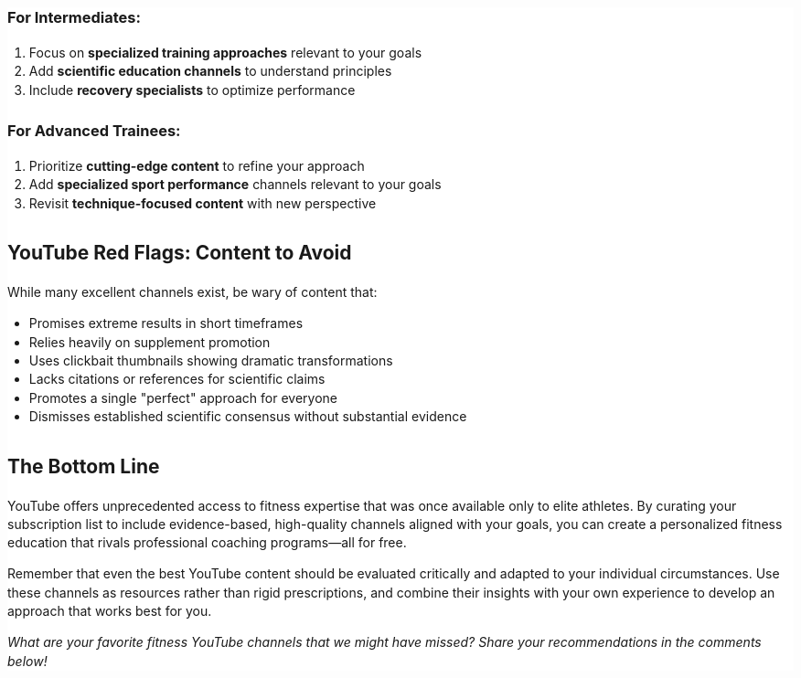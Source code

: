 ### For Intermediates:
1. Focus on **specialized training approaches** relevant to your goals
2. Add **scientific education channels** to understand principles
3. Include **recovery specialists** to optimize performance

### For Advanced Trainees:
1. Prioritize **cutting-edge content** to refine your approach
2. Add **specialized sport performance** channels relevant to your goals
3. Revisit **technique-focused content** with new perspective

## YouTube Red Flags: Content to Avoid

While many excellent channels exist, be wary of content that:

- Promises extreme results in short timeframes
- Relies heavily on supplement promotion
- Uses clickbait thumbnails showing dramatic transformations
- Lacks citations or references for scientific claims
- Promotes a single "perfect" approach for everyone
- Dismisses established scientific consensus without substantial evidence

## The Bottom Line

YouTube offers unprecedented access to fitness expertise that was once available only to elite athletes. By curating your subscription list to include evidence-based, high-quality channels aligned with your goals, you can create a personalized fitness education that rivals professional coaching programs—all for free.

Remember that even the best YouTube content should be evaluated critically and adapted to your individual circumstances. Use these channels as resources rather than rigid prescriptions, and combine their insights with your own experience to develop an approach that works best for you.

*What are your favorite fitness YouTube channels that we might have missed? Share your recommendations in the comments below!*